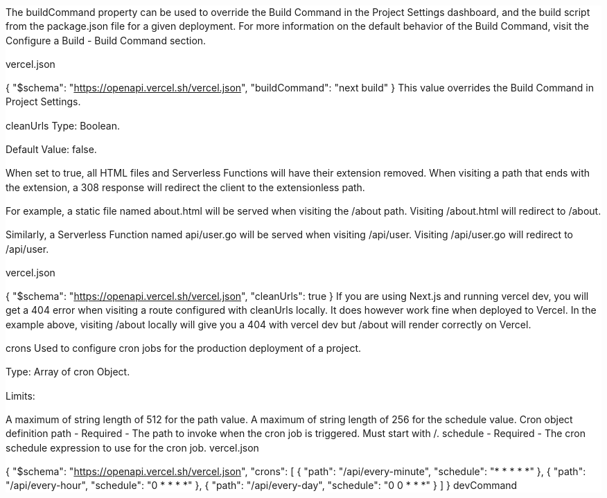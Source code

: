 The buildCommand property can be used to override the Build Command in the Project Settings dashboard, and the build script from the package.json file for a given deployment. For more information on the default behavior of the Build Command, visit the Configure a Build - Build Command section.

vercel.json

{
"$schema": "https://openapi.vercel.sh/vercel.json",
"buildCommand": "next build"
}
This value overrides the Build Command in Project Settings.

cleanUrls
Type: Boolean.

Default Value: false.

When set to true, all HTML files and Serverless Functions will have their extension removed. When visiting a path that ends with the extension, a 308 response will redirect the client to the extensionless path.

For example, a static file named about.html will be served when visiting the /about path. Visiting /about.html will redirect to /about.

Similarly, a Serverless Function named api/user.go will be served when visiting /api/user. Visiting /api/user.go will redirect to /api/user.

vercel.json

{
"$schema": "https://openapi.vercel.sh/vercel.json",
"cleanUrls": true
}
If you are using Next.js and running vercel dev, you will get a 404 error when visiting a route configured with cleanUrls locally. It does however work fine when deployed to Vercel. In the example above, visiting /about locally will give you a 404 with vercel dev but /about will render correctly on Vercel.

crons
Used to configure cron jobs for the production deployment of a project.

Type: Array of cron Object.

Limits:

A maximum of string length of 512 for the path value.
A maximum of string length of 256 for the schedule value.
Cron object definition
path - Required - The path to invoke when the cron job is triggered. Must start with /.
schedule - Required - The cron schedule expression to use for the cron job.
vercel.json

{
"$schema": "https://openapi.vercel.sh/vercel.json",
"crons": [
{
"path": "/api/every-minute",
"schedule": "* * * * *"
},
{
"path": "/api/every-hour",
"schedule": "0 * * * *"
},
{
"path": "/api/every-day",
"schedule": "0 0 * * *"
}
]
}
devCommand
